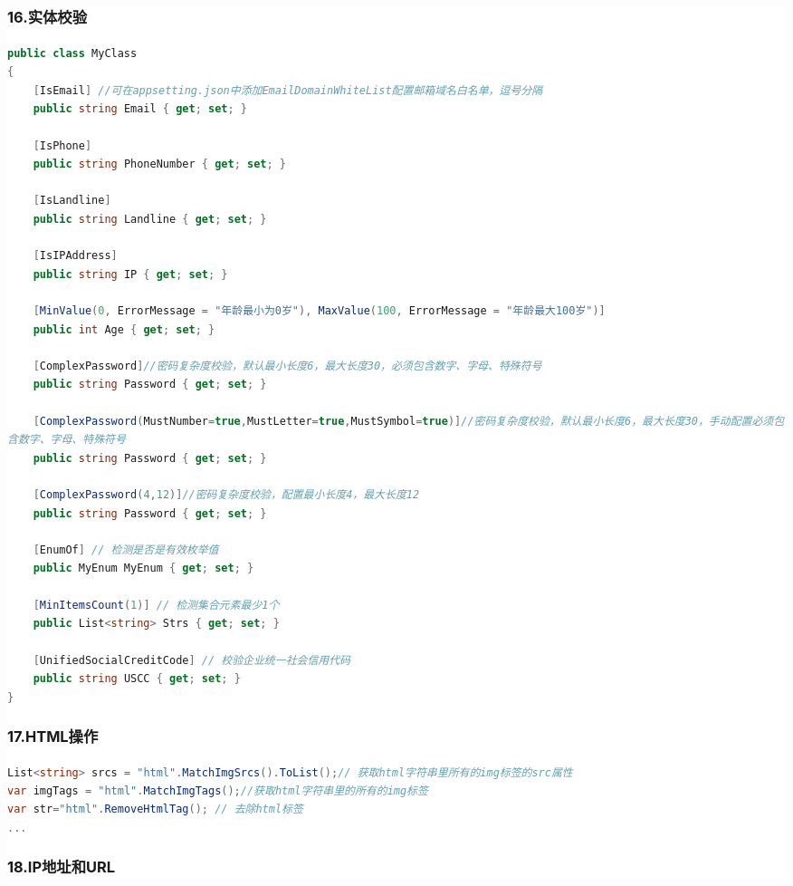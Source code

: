 ### 16.实体校验

```csharp
public class MyClass
{
    [IsEmail] //可在appsetting.json中添加EmailDomainWhiteList配置邮箱域名白名单，逗号分隔
    public string Email { get; set; }

    [IsPhone]
    public string PhoneNumber { get; set; }

    [IsLandline]
    public string Landline { get; set; }

    [IsIPAddress]
    public string IP { get; set; }

    [MinValue(0, ErrorMessage = "年龄最小为0岁"), MaxValue(100, ErrorMessage = "年龄最大100岁")]
    public int Age { get; set; }

    [ComplexPassword]//密码复杂度校验，默认最小长度6，最大长度30，必须包含数字、字母、特殊符号
    public string Password { get; set; }
  
    [ComplexPassword(MustNumber=true,MustLetter=true,MustSymbol=true)]//密码复杂度校验，默认最小长度6，最大长度30，手动配置必须包含数字、字母、特殊符号
    public string Password { get; set; }
  
    [ComplexPassword(4,12)]//密码复杂度校验，配置最小长度4，最大长度12
    public string Password { get; set; }
  
    [EnumOf] // 检测是否是有效枚举值
    public MyEnum MyEnum { get; set; }
  
    [MinItemsCount(1)] // 检测集合元素最少1个
    public List<string> Strs { get; set; }
  
    [UnifiedSocialCreditCode] // 校验企业统一社会信用代码
    public string USCC { get; set; }
}
```

### 17.HTML操作

```csharp
List<string> srcs = "html".MatchImgSrcs().ToList();// 获取html字符串里所有的img标签的src属性
var imgTags = "html".MatchImgTags();//获取html字符串里的所有的img标签
var str="html".RemoveHtmlTag(); // 去除html标签
...
```

### 18.IP地址和URL
